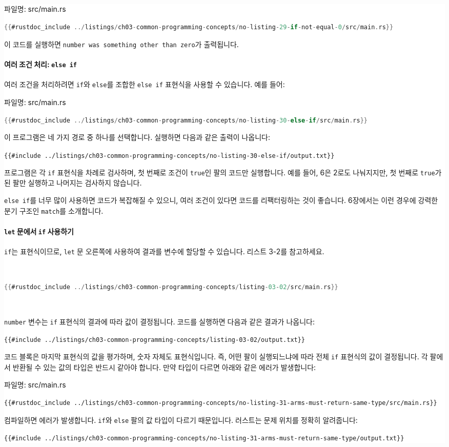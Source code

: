 <span class="filename">파일명: src/main.rs</span>

```rust
{{#rustdoc_include ../listings/ch03-common-programming-concepts/no-listing-29-if-not-equal-0/src/main.rs}}
```

이 코드를 실행하면 `number was something other than zero`가 출력됩니다.

#### 여러 조건 처리: `else if`

여러 조건을 처리하려면 `if`와 `else`를 조합한 `else if` 표현식을 사용할 수 있습니다. 예를 들어:

<span class="filename">파일명: src/main.rs</span>

```rust
{{#rustdoc_include ../listings/ch03-common-programming-concepts/no-listing-30-else-if/src/main.rs}}
```

이 프로그램은 네 가지 경로 중 하나를 선택합니다. 실행하면 다음과 같은 출력이 나옵니다:

```console
{{#include ../listings/ch03-common-programming-concepts/no-listing-30-else-if/output.txt}}
```

프로그램은 각 `if` 표현식을 차례로 검사하며, 첫 번째로 조건이 `true`인 팔의 코드만 실행합니다. 예를 들어, 6은 2로도 나눠지지만, 첫 번째로 `true`가 된 팔만 실행하고 나머지는 검사하지 않습니다.

`else if`를 너무 많이 사용하면 코드가 복잡해질 수 있으니, 여러 조건이 있다면 코드를 리팩터링하는 것이 좋습니다. 6장에서는 이런 경우에 강력한 분기 구조인 `match`를 소개합니다.

#### `let` 문에서 `if` 사용하기

`if`는 표현식이므로, `let` 문 오른쪽에 사용하여 결과를 변수에 할당할 수 있습니다. 리스트 3-2를 참고하세요.

<Listing number="3-2" file-name="src/main.rs" caption="`if` 표현식 결과를 변수에 할당하기">

```rust
{{#rustdoc_include ../listings/ch03-common-programming-concepts/listing-03-02/src/main.rs}}
```

</Listing>

`number` 변수는 `if` 표현식의 결과에 따라 값이 결정됩니다. 코드를 실행하면 다음과 같은 결과가 나옵니다:

```console
{{#include ../listings/ch03-common-programming-concepts/listing-03-02/output.txt}}
```

코드 블록은 마지막 표현식의 값을 평가하며, 숫자 자체도 표현식입니다. 즉, 어떤 팔이 실행되느냐에 따라 전체 `if` 표현식의 값이 결정됩니다. 각 팔에서 반환될 수 있는 값의 타입은 반드시 같아야 합니다. 만약 타입이 다르면 아래와 같은 에러가 발생합니다:

<span class="filename">파일명: src/main.rs</span>

```rust,ignore,does_not_compile
{{#rustdoc_include ../listings/ch03-common-programming-concepts/no-listing-31-arms-must-return-same-type/src/main.rs}}
```

컴파일하면 에러가 발생합니다. `if`와 `else` 팔의 값 타입이 다르기 때문입니다. 러스트는 문제 위치를 정확히 알려줍니다:

```console
{{#include ../listings/ch03-common-programming-concepts/no-listing-31-arms-must-return-same-type/output.txt}}
```
